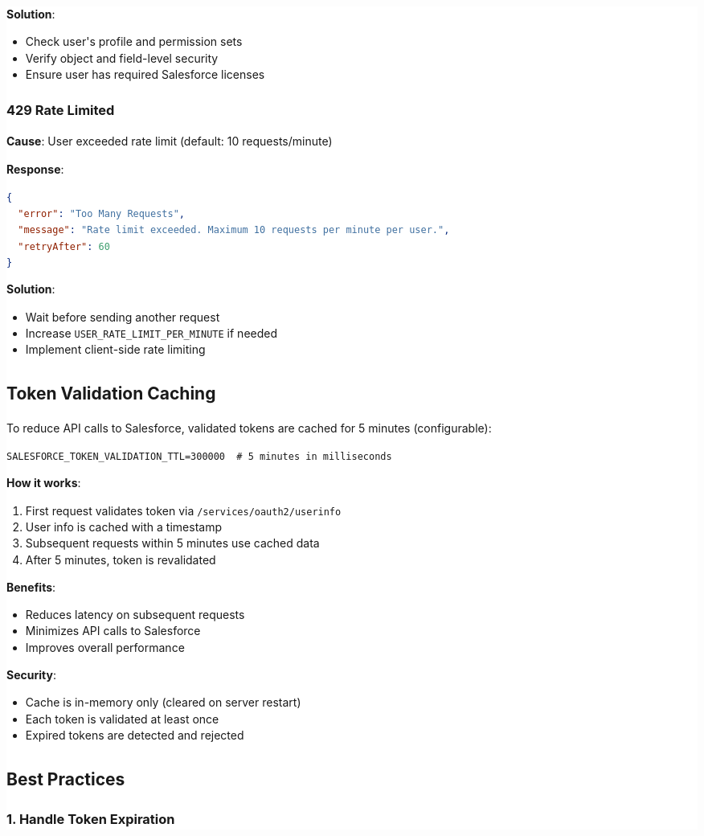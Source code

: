 **Solution**:

- Check user's profile and permission sets
- Verify object and field-level security
- Ensure user has required Salesforce licenses

### 429 Rate Limited

**Cause**: User exceeded rate limit (default: 10 requests/minute)

**Response**:

```json
{
  "error": "Too Many Requests",
  "message": "Rate limit exceeded. Maximum 10 requests per minute per user.",
  "retryAfter": 60
}
```

**Solution**:

- Wait before sending another request
- Increase `USER_RATE_LIMIT_PER_MINUTE` if needed
- Implement client-side rate limiting

## Token Validation Caching

To reduce API calls to Salesforce, validated tokens are cached for 5 minutes (configurable):

```env
SALESFORCE_TOKEN_VALIDATION_TTL=300000  # 5 minutes in milliseconds
```

**How it works**:

1. First request validates token via `/services/oauth2/userinfo`
2. User info is cached with a timestamp
3. Subsequent requests within 5 minutes use cached data
4. After 5 minutes, token is revalidated

**Benefits**:

- Reduces latency on subsequent requests
- Minimizes API calls to Salesforce
- Improves overall performance

**Security**:

- Cache is in-memory only (cleared on server restart)
- Each token is validated at least once
- Expired tokens are detected and rejected

## Best Practices

### 1. Handle Token Expiration

